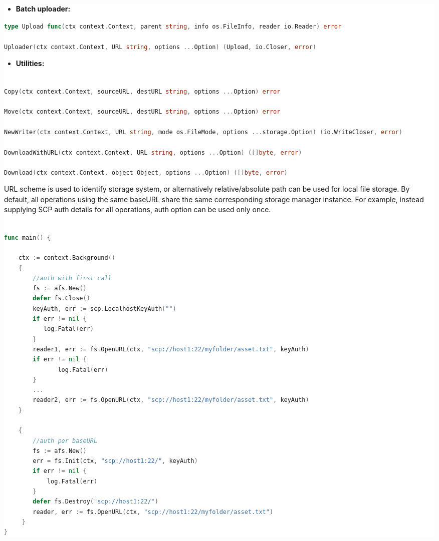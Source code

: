 * **Batch uploader:**

```go
type Upload func(ctx context.Context, parent string, info os.FileInfo, reader io.Reader) error
 
Uploader(ctx context.Context, URL string, options ...Option) (Upload, io.Closer, error)
```

* **Utilities:**

```go

Copy(ctx context.Context, sourceURL, destURL string, options ...Option) error

Move(ctx context.Context, sourceURL, destURL string, options ...Option) error

NewWriter(ctx context.Context, URL string, mode os.FileMode, options ...storage.Option) (io.WriteCloser, error)

DownloadWithURL(ctx context.Context, URL string, options ...Option) ([]byte, error)

Download(ctx context.Context, object Object, options ...Option) ([]byte, error)

```


URL scheme is used to identify storage system, or alternatively relative/absolute path can be used for local file storage.
By default, all operations using the same baseURL share the same corresponding storage manager instance.
For example, instead supplying SCP auth details for all operations, auth option can be used only once.

```go

func main() {

    ctx := context.Background()
    {
        //auth with first call 
        fs := afs.New()
        defer fs.Close()
        keyAuth, err := scp.LocalhostKeyAuth("")
        if err != nil {
           log.Fatal(err)
        }
        reader1, err := fs.OpenURL(ctx, "scp://host1:22/myfolder/asset.txt", keyAuth)
        if err != nil {
               log.Fatal(err)
        }
        ...
        reader2, err := fs.OpenURL(ctx, "scp://host1:22/myfolder/asset.txt", keyAuth)
    }
    
    {
        //auth per baseURL 
        fs := afs.New()
        err = fs.Init(ctx, "scp://host1:22/", keyAuth)
        if err != nil {
            log.Fatal(err)
        }
        defer fs.Destroy("scp://host1:22/")
        reader, err := fs.OpenURL(ctx, "scp://host1:22/myfolder/asset.txt")
     }
}

```
